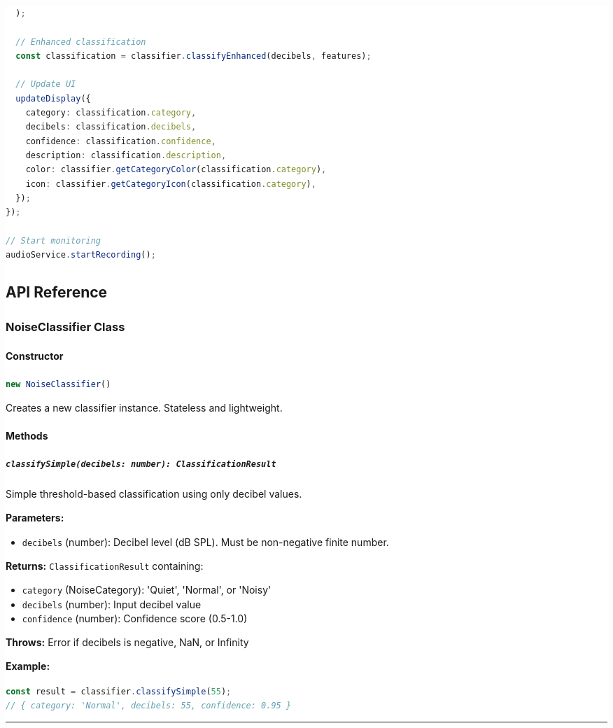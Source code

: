 ```typescript
  );

  // Enhanced classification
  const classification = classifier.classifyEnhanced(decibels, features);

  // Update UI
  updateDisplay({
    category: classification.category,
    decibels: classification.decibels,
    confidence: classification.confidence,
    description: classification.description,
    color: classifier.getCategoryColor(classification.category),
    icon: classifier.getCategoryIcon(classification.category),
  });
});

// Start monitoring
audioService.startRecording();
```

## API Reference

### NoiseClassifier Class

#### Constructor

```typescript
new NoiseClassifier()
```

Creates a new classifier instance. Stateless and lightweight.

#### Methods

##### `classifySimple(decibels: number): ClassificationResult`

Simple threshold-based classification using only decibel values.

**Parameters:**
- `decibels` (number): Decibel level (dB SPL). Must be non-negative finite number.

**Returns:** `ClassificationResult` containing:
- `category` (NoiseCategory): 'Quiet', 'Normal', or 'Noisy'
- `decibels` (number): Input decibel value
- `confidence` (number): Confidence score (0.5-1.0)

**Throws:** Error if decibels is negative, NaN, or Infinity

**Example:**
```typescript
const result = classifier.classifySimple(55);
// { category: 'Normal', decibels: 55, confidence: 0.95 }
```

---